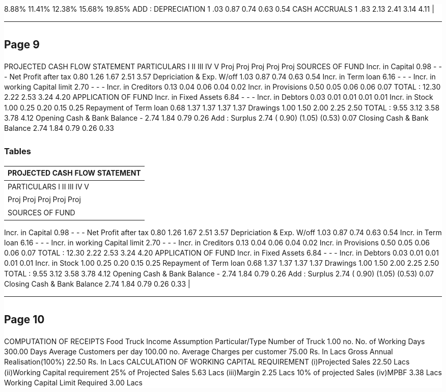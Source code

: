 8.88% 11.41% 12.38% 15.68% 19.85%
ADD : DEPRECIATION 1 .03 0.87 0.74 0.63 0.54
CASH ACCRUALS 1 .83 2.13 2.41 3.14 4.11 |

---

## Page 9

PROJECTED CASH FLOW STATEMENT PARTICULARS I II III IV V Proj Proj Proj Proj Proj SOURCES OF FUND Incr. in Capital 0.98 - - - Net Profit after tax 0.80 1.26 1.67 2.51 3.57 Depriciation & Exp. W/off 1.03 0.87 0.74 0.63 0.54 Incr. in Term loan 6.16 - - - Incr. in working Capital limit 2.70 - - - Incr. in Creditors 0.13 0.04 0.06 0.04 0.02 Incr. in Provisions 0.50 0.05 0.06 0.06 0.07 TOTAL : 12.30 2.22 2.53 3.24 4.20 APPLICATION OF FUND Incr. in Fixed Assets 6.84 - - - Incr. in Debtors 0.03 0.01 0.01 0.01 0.01 Incr. in Stock 1.00 0.25 0.20 0.15 0.25 Repayment of Term loan 0.68 1.37 1.37 1.37 1.37 Drawings 1.00 1.50 2.00 2.25 2.50 TOTAL : 9.55 3.12 3.58 3.78 4.12 Opening Cash & Bank Balance - 2.74 1.84 0.79 0.26 Add : Surplus 2.74 ( 0.90) (1.05) (0.53) 0.07 Closing Cash & Bank Balance 2.74 1.84 0.79 0.26 0.33

### Tables

| PROJECTED CASH FLOW STATEMENT |
|---|
| PARTICULARS I II III IV V
Proj Proj Proj Proj Proj |
| SOURCES OF FUND
Incr. in Capital 0.98 - - -
Net Profit after tax 0.80 1.26 1.67 2.51 3.57
Depriciation & Exp. W/off 1.03 0.87 0.74 0.63 0.54
Incr. in Term loan 6.16 - - -
Incr. in working Capital limit 2.70 - - -
Incr. in Creditors 0.13 0.04 0.06 0.04 0.02
Incr. in Provisions 0.50 0.05 0.06 0.06 0.07
TOTAL : 12.30 2.22 2.53 3.24 4.20
APPLICATION OF FUND
Incr. in Fixed Assets 6.84 - - -
Incr. in Debtors 0.03 0.01 0.01 0.01 0.01
Incr. in Stock 1.00 0.25 0.20 0.15 0.25
Repayment of Term loan 0.68 1.37 1.37 1.37 1.37
Drawings 1.00 1.50 2.00 2.25 2.50
TOTAL : 9.55 3.12 3.58 3.78 4.12
Opening Cash & Bank Balance - 2.74 1.84 0.79 0.26
Add : Surplus 2.74 ( 0.90) (1.05) (0.53) 0.07
Closing Cash & Bank Balance 2.74 1.84 0.79 0.26 0.33 |

---

## Page 10

COMPUTATION OF RECEIPTS Food Truck Income Assumption Particular/Type Number of Truck 1.00 no. No. of Working Days 300.00 Days Average Customers per day 100.00 no. Average Charges per customer 75.00 Rs. In Lacs Gross Annual Realisation(100%) 22.50 Rs. In Lacs CALCULATION OF WORKING CAPITAL REQUIREMENT (i)Projected Sales 22.50 Lacs (ii)Working Capital requirement 25% of Projected Sales 5.63 Lacs (iii)Margin 2.25 Lacs 10% of projected Sales (iv)MPBF 3.38 Lacs Working Capital Limit Required 3.00 Lacs

